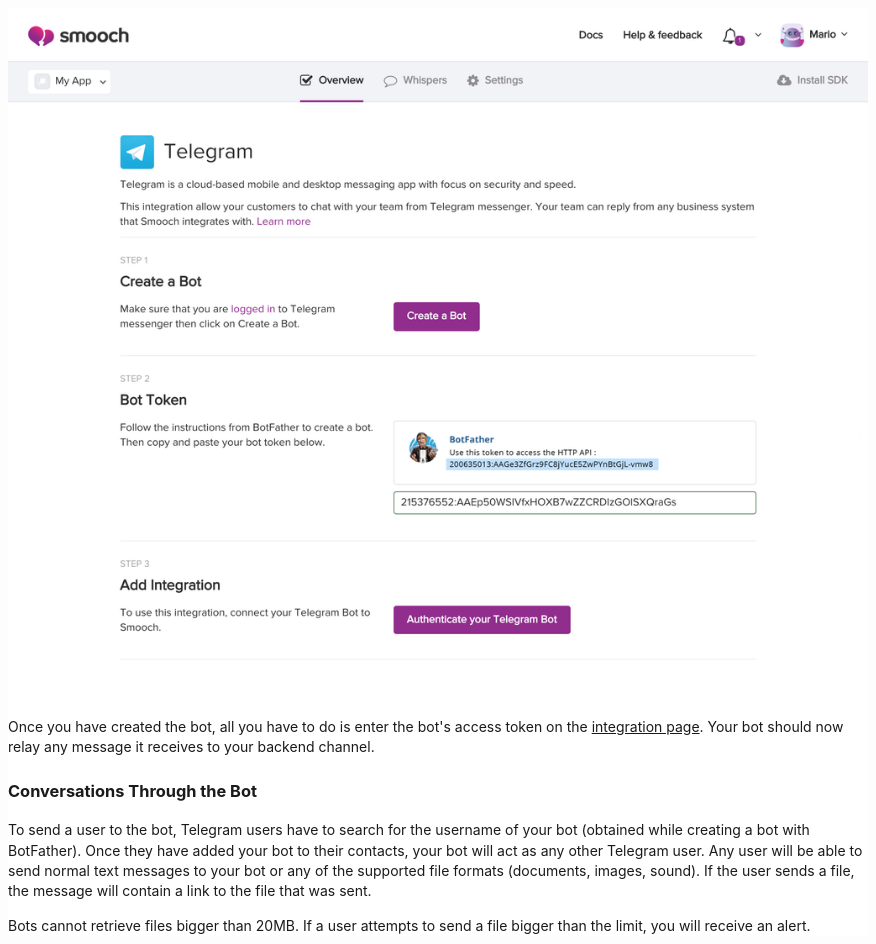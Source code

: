 ![Telegram Integration Page Settings](/images/telegram_not_integrated.png)

Once you have created the bot, all you have to do is enter the bot's access token on the [integration page](https://app.smooch.io/integrations/telegram). Your bot should now relay any message it receives to your backend channel.

### Conversations Through the Bot
To send a user to the bot, Telegram users have to search for the username of your bot (obtained while creating a bot with BotFather). Once they have added your bot to their contacts, your bot will act as any other Telegram user. Any user will be able to send normal text messages to your bot or any of the supported file formats (documents, images, sound). If the user sends a file, the message will contain a link to the file that was sent.

<aside class="notice">
Bots cannot retrieve files bigger than 20MB. If a user attempts to send a file bigger than the limit, you will receive an alert.
</aside>
